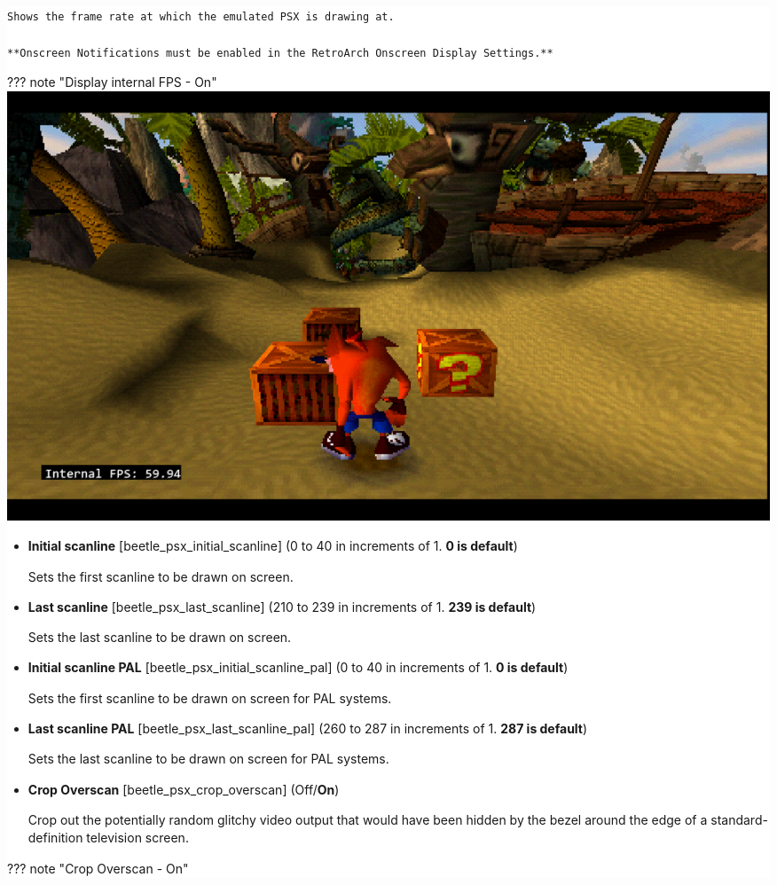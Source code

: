 	Shows the frame rate at which the emulated PSX is drawing at. 
	
	**Onscreen Notifications must be enabled in the RetroArch Onscreen Display Settings.**
	
??? note "Display internal FPS - On"
	![](..\image\core\beetle_psx_hw\fps.png)
	
- **Initial scanline** [beetle_psx_initial_scanline] (0 to 40 in increments of 1. **0 is default**)

	Sets the first scanline to be drawn on screen.
	
- **Last scanline** [beetle_psx_last_scanline] (210 to 239 in increments of 1. **239 is default**)

	Sets the last scanline to be drawn on screen.
	
- **Initial scanline PAL** [beetle_psx_initial_scanline_pal] (0 to 40 in increments of 1. **0 is default**)

	Sets the first scanline to be drawn on screen for PAL systems.
	
- **Last scanline PAL** [beetle_psx_last_scanline_pal] (260 to 287 in increments of 1. **287 is default**)

	Sets the last scanline to be drawn on screen for PAL systems.
	
- **Crop Overscan** [beetle_psx_crop_overscan] (Off/**On**)

	Crop out the potentially random glitchy video output that would have been hidden by the bezel around the edge of a standard-definition television screen.
	
??? note "Crop Overscan - On"